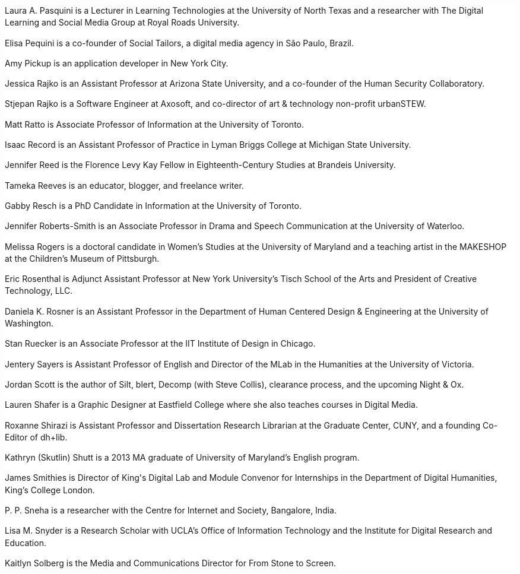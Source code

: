Laura A. Pasquini is a Lecturer in Learning Technologies at the University of North Texas and a researcher with The Digital Learning and Social Media Group at Royal Roads University. 

Elisa Pequini is a co-founder of Social Tailors, a digital media agency in São Paulo, Brazil.

Amy Pickup is an application developer in New York City.

Jessica Rajko is an Assistant Professor at Arizona State University, and a co-founder of the Human Security Collaboratory.

Stjepan Rajko is a Software Engineer at Axosoft, and co-director of art & technology non-profit urbanSTEW.

Matt Ratto is Associate Professor of Information at the University of Toronto.

Isaac Record is an Assistant Professor of Practice in Lyman Briggs College at Michigan State University.

Jennifer Reed is the Florence Levy Kay Fellow in Eighteenth-Century Studies at Brandeis University. 

Tameka Reeves is an educator, blogger, and freelance writer.   

Gabby Resch is a PhD Candidate in Information at the University of Toronto.  

Jennifer Roberts-Smith is an Associate Professor in Drama and Speech Communication at the University of Waterloo.

Melissa Rogers is a doctoral candidate in Women’s Studies at the University of Maryland and a teaching artist in the MAKESHOP at the Children’s Museum of Pittsburgh. 

Eric Rosenthal is Adjunct Assistant Professor at New York University’s Tisch School of the Arts and President of Creative Technology, LLC.

Daniela K. Rosner is an Assistant Professor in the Department of Human Centered Design & Engineering at the University of Washington.

Stan Ruecker is an Associate Professor at the IIT Institute of Design in Chicago.

Jentery Sayers is Assistant Professor of English and Director of the MLab in the Humanities at the University of Victoria. 

Jordan Scott is the author of Silt, blert, Decomp (with Steve Collis), clearance process, and the upcoming Night & Ox.  

Lauren Shafer is a Graphic Designer at Eastfield College where she also teaches courses in Digital Media.

Roxanne Shirazi is Assistant Professor and Dissertation Research Librarian at the Graduate Center, CUNY, and a founding Co-Editor of dh+lib. 

Kathryn (Skutlin) Shutt is a 2013 MA graduate of University of Maryland’s English program.

James Smithies is Director of King's Digital Lab and Module Convenor for Internships in the Department of Digital Humanities, King’s College London.

P. P. Sneha is a researcher with the Centre for Internet and Society, Bangalore, India.

Lisa M. Snyder is a Research Scholar with UCLA’s Office of Information Technology and the Institute for Digital Research and Education. 

Kaitlyn Solberg is the Media and Communications Director for From Stone to Screen. 

